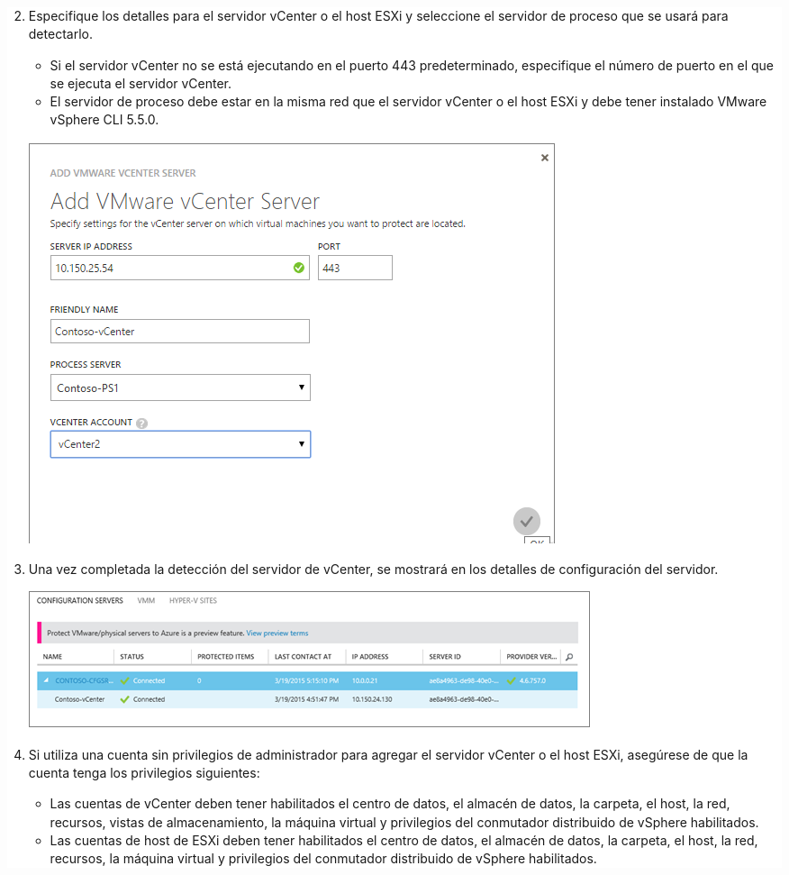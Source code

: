 2. Especifique los detalles para el servidor vCenter o el host ESXi y seleccione el servidor de proceso que se usará para detectarlo.

	- Si el servidor vCenter no se está ejecutando en el puerto 443 predeterminado, especifique el número de puerto en el que se ejecuta el servidor vCenter.
	- El servidor de proceso debe estar en la misma red que el servidor vCenter o el host ESXi y debe tener instalado VMware vSphere CLI 5.5.0.

	![Configuración de servidor vCenter](./media/site-recovery-vmware-to-azure-classic-legacy/add-vcenter4.png)


3. Una vez completada la detección del servidor de vCenter, se mostrará en los detalles de configuración del servidor.

	![Configuración de servidor vCenter](./media/site-recovery-vmware-to-azure-classic-legacy/add-vcenter2.png)

4. Si utiliza una cuenta sin privilegios de administrador para agregar el servidor vCenter o el host ESXi, asegúrese de que la cuenta tenga los privilegios siguientes:

	- Las cuentas de vCenter deben tener habilitados el centro de datos, el almacén de datos, la carpeta, el host, la red, recursos, vistas de almacenamiento, la máquina virtual y privilegios del conmutador distribuido de vSphere habilitados.
	- Las cuentas de host de ESXi deben tener habilitados el centro de datos, el almacén de datos, la carpeta, el host, la red, recursos, la máquina virtual y privilegios del conmutador distribuido de vSphere habilitados.
